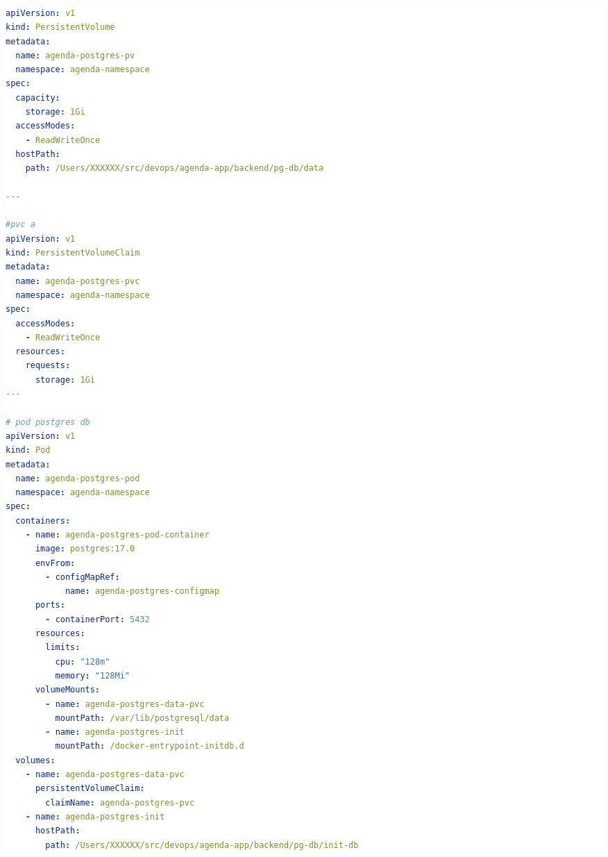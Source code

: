 ~~~yaml
apiVersion: v1
kind: PersistentVolume
metadata:
  name: agenda-postgres-pv
  namespace: agenda-namespace
spec: 
  capacity:
    storage: 1Gi
  accessModes:
    - ReadWriteOnce
  hostPath:
    path: /Users/XXXXXX/src/devops/agenda-app/backend/pg-db/data

---

#pvc a
apiVersion: v1
kind: PersistentVolumeClaim
metadata:
  name: agenda-postgres-pvc
  namespace: agenda-namespace
spec: 
  accessModes:
    - ReadWriteOnce
  resources:
    requests:
      storage: 1Gi
---

# pod postgres db
apiVersion: v1
kind: Pod
metadata:
  name: agenda-postgres-pod
  namespace: agenda-namespace
spec:
  containers:
    - name: agenda-postgres-pod-container
      image: postgres:17.0
      envFrom:
        - configMapRef:
            name: agenda-postgres-configmap
      ports:
        - containerPort: 5432
      resources:
        limits:
          cpu: "128m"
          memory: "128Mi"
      volumeMounts:
        - name: agenda-postgres-data-pvc
          mountPath: /var/lib/postgresql/data
        - name: agenda-postgres-init
          mountPath: /docker-entrypoint-initdb.d
  volumes:
    - name: agenda-postgres-data-pvc
      persistentVolumeClaim:
        claimName: agenda-postgres-pvc
    - name: agenda-postgres-init
      hostPath:
        path: /Users/XXXXXX/src/devops/agenda-app/backend/pg-db/init-db
~~~

